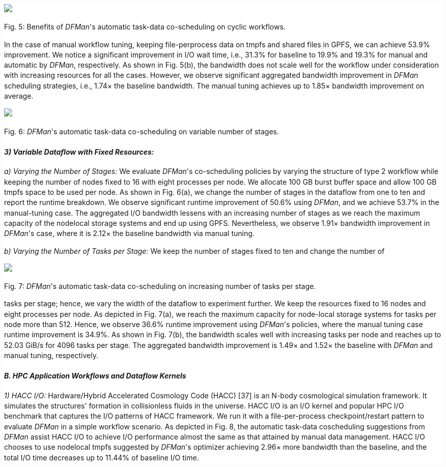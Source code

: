 ![](_page_7_Figure_0.png)

Fig. 5: Benefits of *DFMan*'s automatic task-data co-scheduling on cyclic workflows.

In the case of manual workflow tuning, keeping file-perprocess data on tmpfs and shared files in GPFS, we can achieve 53.9% improvement. We notice a significant improvement in I/O wait time, i.e., 31.3% for baseline to 19.9% and 19.3% for manual and automatic by *DFMan*, respectively. As shown in Fig. 5(b), the bandwidth does not scale well for the workflow under consideration with increasing resources for all the cases. However, we observe significant aggregated bandwidth improvement in *DFMan* scheduling strategies, i.e., 1.74× the baseline bandwidth. The manual tuning achieves up to 1.85× bandwidth improvement on average.

![](_page_7_Figure_3.png)

Fig. 6: *DFMan*'s automatic task-data co-scheduling on variable number of stages.

#### *3) Variable Dataflow with Fixed Resources:*

*a) Varying the Number of Stages:* We evaluate *DFMan*'s co-scheduling policies by varying the structure of type 2 workflow while keeping the number of nodes fixed to 16 with eight processes per node. We allocate 100 GB burst buffer space and allow 100 GB tmpfs space to be used per node. As shown in Fig. 6(a), we change the number of stages in the dataflow from one to ten and report the runtime breakdown. We observe significant runtime improvement of 50.6% using *DFMan*, and we achieve 53.7% in the manual-tuning case. The aggregated I/O bandwidth lessens with an increasing number of stages as we reach the maximum capacity of the nodelocal storage systems and end up using GPFS. Nevertheless, we observe 1.91× bandwidth improvement in *DFMan*'s case, where it is 2.12× the baseline bandwidth via manual tuning.

*b) Varying the Number of Tasks per Stage:* We keep the number of stages fixed to ten and change the number of

![](_page_7_Figure_8.png)

Fig. 7: *DFMan*'s automatic task-data co-scheduling on increasing number of tasks per stage.

tasks per stage; hence, we vary the width of the dataflow to experiment further. We keep the resources fixed to 16 nodes and eight processes per node. As depicted in Fig. 7(a), we reach the maximum capacity for node-local storage systems for tasks per node more than 512. Hence, we observe 36.6% runtime improvement using *DFMan*'s policies, where the manual tuning case runtime improvement is 34.9%. As shown in Fig. 7(b), the bandwidth scales well with increasing tasks per node and reaches up to 52.03 GiB/s for 4096 tasks per stage. The aggregated bandwidth improvement is 1.49× and 1.52× the baseline with *DFMan* and manual tuning, respectively.

#### *B. HPC Application Workflows and Dataflow Kernels*

*1) HACC I/O:* Hardware/Hybrid Accelerated Cosmology Code (HACC) [37] is an N-body cosmological simulation framework. It simulates the structures' formation in collisionless fluids in the universe. HACC I/O is an I/O kernel and popular HPC I/O benchmark that captures the I/O patterns of HACC framework. We run it with a file-per-process checkpoint/restart pattern to evaluate *DFMan* in a simple workflow scenario. As depicted in Fig. 8, the automatic task-data coscheduling suggestions from *DFMan* assist HACC I/O to achieve I/O performance almost the same as that attained by manual data management. HACC I/O chooses to use nodelocal tmpfs suggested by *DFMan*'s optimizer achieving 2.96× more bandwidth than the baseline, and the total I/O time decreases up to 11.44% of baseline I/O time.
